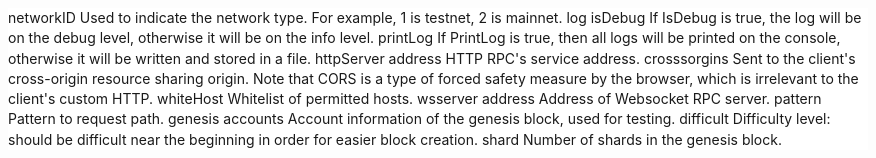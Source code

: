 <tr>
<td>networkID</td>
<td>Used to indicate the network type. For example, 1 is testnet, 2 is mainnet.</td>
</tr>


<tr>
<th rowspan="2">log</th>
<td>isDebug</td>
<td>If IsDebug is true, the log will be on the debug level, otherwise it will be on the info level.</td>
</tr>
<tr>
<td>printLog</td>
<td>If PrintLog is true, then all logs will be printed on the console, otherwise it will be written and stored in a file.</td>
</tr>


<tr>
<th rowspan="3">httpServer</th>
<td>address</td>
<td>HTTP RPC's service address.</td>
</tr>
<tr>
<td>crosssorgins</td>
<td>Sent to the client's cross-origin resource sharing origin. Note that CORS is a type of forced safety measure by the browser, which is irrelevant to the client's custom HTTP.</td>
</tr>
<tr>
<td>whiteHost</td>
<td>Whitelist of permitted hosts.</td>
</tr>


<tr>
<th rowspan="2">wsserver</th>
<td>address</td>
<td>Address of Websocket RPC server.</td>
</tr>
<tr>
<td>pattern</td>
<td>Pattern to request path.</td>
</tr>

<tr>
<th rowspan="3">genesis</th>
<td>accounts</td>
<td>Account information of the genesis block, used for testing.</td>
</tr>
<tr>
<td>difficult</td>
<td>Difficulty level: should be difficult near the beginning in order for easier block creation.</td>
</tr>
<tr>
<td>shard</td>
<td>Number of shards in the genesis block.</td>
</tr>
</table>
